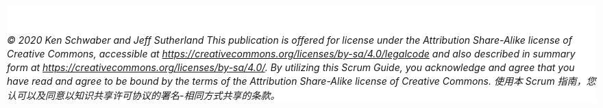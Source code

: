 <br /><br />
*© 2020 Ken Schwaber and Jeff Sutherland This publication is offered for license under the Attribution Share-Alike license of Creative Commons, accessible at https://creativecommons.org/licenses/by-sa/4.0/legalcode and also described in summary form at https://creativecommons.org/licenses/by-sa/4.0/. By utilizing this Scrum Guide, you acknowledge and agree that you have read and agree to be bound by the terms of the Attribution Share-Alike license of Creative Commons. 使用本 Scrum 指南，您认可以及同意以知识共享许可协议的署名-相同方式共享的条款。*

